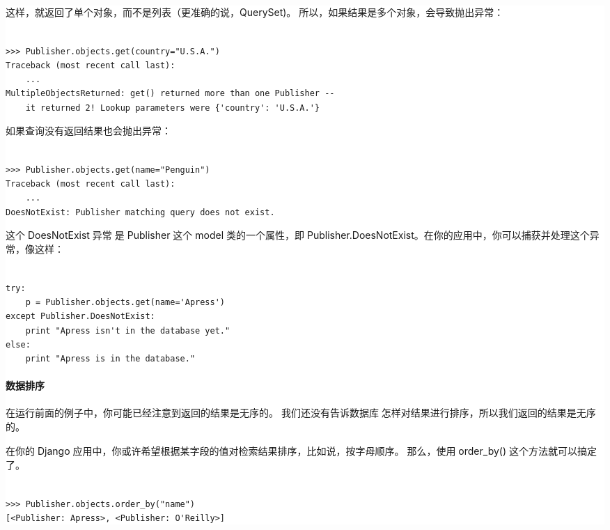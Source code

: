 这样，就返回了单个对象，而不是列表（更准确的说，QuerySet)。 所以，如果结果是多个对象，会导致抛出异常：



```

>>> Publisher.objects.get(country="U.S.A.")
Traceback (most recent call last):
    ...
MultipleObjectsReturned: get() returned more than one Publisher --
    it returned 2! Lookup parameters were {'country': 'U.S.A.'}

```

如果查询没有返回结果也会抛出异常：



```

>>> Publisher.objects.get(name="Penguin")
Traceback (most recent call last):
    ...
DoesNotExist: Publisher matching query does not exist.

```

这个 DoesNotExist 异常 是 Publisher 这个 model 类的一个属性，即 Publisher.DoesNotExist。在你的应用中，你可以捕获并处理这个异常，像这样：



```

try:
    p = Publisher.objects.get(name='Apress')
except Publisher.DoesNotExist:
    print "Apress isn't in the database yet."
else:
    print "Apress is in the database."

```






#### 数据排序


在运行前面的例子中，你可能已经注意到返回的结果是无序的。 我们还没有告诉数据库 怎样对结果进行排序，所以我们返回的结果是无序的。


在你的 Django 应用中，你或许希望根据某字段的值对检索结果排序，比如说，按字母顺序。 那么，使用 order_by() 这个方法就可以搞定了。



```

>>> Publisher.objects.order_by("name")
[<Publisher: Apress>, <Publisher: O'Reilly>]

```
